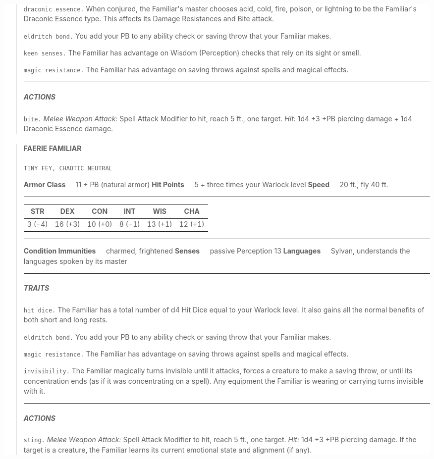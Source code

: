 > `draconic essence.` When conjured, the Familiar's master chooses acid, cold, fire, poison, or lightning to be the Familiar's Draconic Essence type. This affects its Damage Resistances and Bite attack.
> 
> `eldritch bond.` You add your PB to any ability check or saving throw that your Familiar makes.
> 
> `keen senses.` The Familiar has advantage on Wisdom (Perception) checks that rely on its sight or smell.
> 
> `magic resistance.` The Familiar has advantage on saving throws against spells and magical effects.
> <hr>
> 
> ##### ACTIONS
>  `bite.` *Melee Weapon Attack:* Spell Attack Modifier to hit, reach 5 ft., one target. *Hit:* 1d4 +3 +PB piercing damage + 1d4 Draconic Essence damage.

> #### FAERIE FAMILIAR
> `TINY FEY, CHAOTIC NEUTRAL`
> 
> **Armor Class**$\quad$ 11 + PB (natural armor)
> **Hit Points**$\quad$ 5 + three times your Warlock level
> **Speed**$\quad$ 20 ft., fly 40 ft.
> <hr>
> 
> | **STR** | **DEX** | **CON** | **INT** | **WIS** | **CHA** |
> | :---: | :---: | :---: | :---: | :---: | :---: |
> | 3 (-4) | 16 (+3) | 10 (+0) | 8 (-1) | 13 (+1) | 12 (+1) |
> 
> <hr>
> 
> **Condition Immunities**$\quad$ charmed, frightened
> **Senses**$\quad$ passive Perception 13
> **Languages**$\quad$ Sylvan, understands the languages spoken by its master
> 
> <hr>
> 
> ##### TRAITS
> `hit dice.` The Familiar has a total number of d4 Hit Dice equal to your Warlock level. It also gains all the normal benefits of both short and long rests.
> 
> `eldritch bond.` You add your PB to any ability check or saving throw that your Familiar makes.
> 
> `magic resistance.` The Familiar has advantage on saving throws against spells and magical effects.
> 
> `invisibility.` The Familiar magically turns invisible until it attacks, forces a creature to make a saving throw, or until its concentration ends (as if it was concentrating on a spell). Any equipment the Familiar is wearing or carrying turns invisible with it.
> <hr>
> 
> ##### ACTIONS
>  `sting.` *Melee Weapon Attack:* Spell Attack Modifier to hit, reach 5 ft., one target. *Hit:* 1d4 +3 +PB piercing damage. If the target is a creature, the Familiar learns its current emotional state and alignment (if any).
